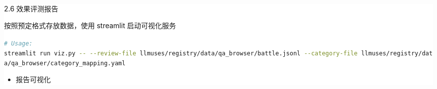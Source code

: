   

  

2.6 效果评测报告

按照预定格式存放数据，使用 streamlit 启动可视化服务

```bash
# Usage:
streamlit run viz.py -- --review-file llmuses/registry/data/qa_browser/battle.jsonl --category-file llmuses/registry/data/qa_browser/category_mapping.yaml
```

  

-   报告可视化
    
